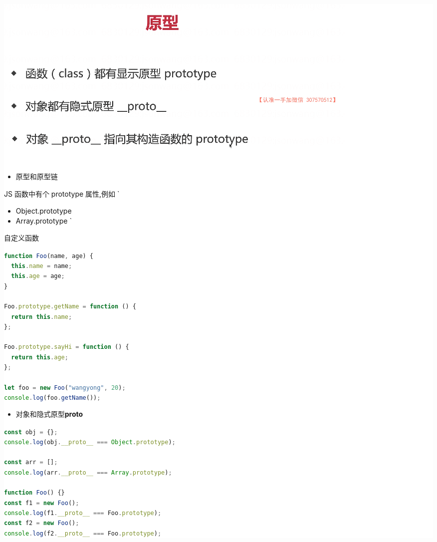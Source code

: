 ![@原型模式](%E5%9B%BE%E7%89%87111.png/)

- 原型和原型链

JS 函数中有个 prototype 属性,例如
`

- Object.prototype
- Array.prototype
  `

自定义函数

```javascript
function Foo(name, age) {
  this.name = name;
  this.age = age;
}

Foo.prototype.getName = function () {
  return this.name;
};

Foo.prototype.sayHi = function () {
  return this.age;
};

let foo = new Foo("wangyong", 20);
console.log(foo.getName());
```

- 对象和隐式原型**proto**

```javascript
const obj = {};
console.log(obj.__proto__ === Object.prototype);

const arr = [];
console.log(arr.__proto__ === Array.prototype);

function Foo() {}
const f1 = new Foo();
console.log(f1.__proto__ === Foo.prototype);
const f2 = new Foo();
console.log(f2.__proto__ === Foo.prototype);
```
